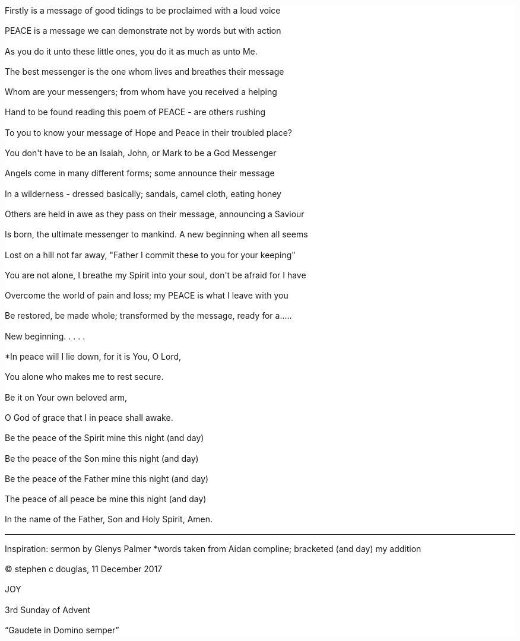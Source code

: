 Firstly is a message of good tidings to be proclaimed with a loud voice

PEACE is a message we can demonstrate not by words but with action

As you do it unto these little ones, you do it as much as unto Me. 

The best messenger is the one whom lives and breathes their message

Whom are your messengers; from whom have you received a helping

Hand to be found reading this poem of PEACE - are others rushing

To you to know your message of Hope and Peace in their troubled place?

You don't have to be an Isaiah, John, or Mark to be a God Messenger

Angels come in many different forms; some announce their message

In a wilderness - dressed basically; sandals, camel cloth, eating honey

Others are held in awe as they pass on their message, announcing a Saviour

Is born, the ultimate messenger to mankind.  A new beginning when all seems

Lost on a hill not far away, "Father I commit these to you for your keeping"

You are not alone, I breathe my Spirit into your soul, don't be afraid for I have

Overcome the world of pain and loss; my PEACE is what I leave with you

Be restored, be made whole; transformed by the message, ready for a.....

New beginning. . . . .

\*In peace will I lie down, for it is You, O Lord,

You alone who makes me to rest secure.

Be it on Your own beloved arm,

O God of grace that I in peace shall awake.

Be the peace of the Spirit mine this night (and day)

Be the peace of the Son mine this night (and day)

Be the peace of the Father mine this night (and day)

The peace of all peace be mine this night (and day)

In the name of the Father, Son and Holy Spirit, Amen.

---

Inspiration: sermon by Glenys Palmer *words taken from Aidan compline; bracketed   (and day)   my addition

© stephen c douglas, 11 December 2017

JOY

3rd Sunday of Advent

“Gaudete in Domino semper”
